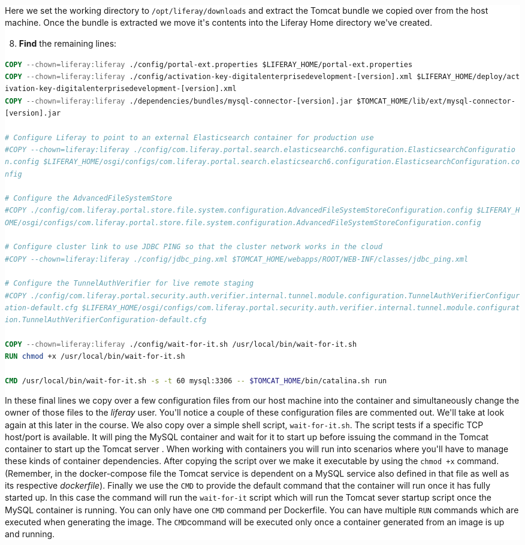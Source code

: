 Here we set the working directory to `/opt/liferay/downloads` and extract the Tomcat bundle we copied over from the host machine. Once the bundle is extracted we move it's contents into the Liferay Home directory we've created.

8. **Find** the remaining lines:

```Dockerfile
COPY --chown=liferay:liferay ./config/portal-ext.properties $LIFERAY_HOME/portal-ext.properties
COPY --chown=liferay:liferay ./config/activation-key-digitalenterprisedevelopment-[version].xml $LIFERAY_HOME/deploy/activation-key-digitalenterprisedevelopment-[version].xml
COPY --chown=liferay:liferay ./dependencies/bundles/mysql-connector-[version].jar $TOMCAT_HOME/lib/ext/mysql-connector-[version].jar

# Configure Liferay to point to an external Elasticsearch container for production use
#COPY --chown=liferay:liferay ./config/com.liferay.portal.search.elasticsearch6.configuration.ElasticsearchConfiguration.config $LIFERAY_HOME/osgi/configs/com.liferay.portal.search.elasticsearch6.configuration.ElasticsearchConfiguration.config

# Configure the AdvancedFileSystemStore
#COPY ./config/com.liferay.portal.store.file.system.configuration.AdvancedFileSystemStoreConfiguration.config $LIFERAY_HOME/osgi/configs/com.liferay.portal.store.file.system.configuration.AdvancedFileSystemStoreConfiguration.config

# Configure cluster link to use JDBC PING so that the cluster network works in the cloud
#COPY --chown=liferay:liferay ./config/jdbc_ping.xml $TOMCAT_HOME/webapps/ROOT/WEB-INF/classes/jdbc_ping.xml

# Configure the TunnelAuthVerifier for live remote staging
#COPY ./config/com.liferay.portal.security.auth.verifier.internal.tunnel.module.configuration.TunnelAuthVerifierConfiguration-default.cfg $LIFERAY_HOME/osgi/configs/com.liferay.portal.security.auth.verifier.internal.tunnel.module.configuration.TunnelAuthVerifierConfiguration-default.cfg

COPY --chown=liferay:liferay ./config/wait-for-it.sh /usr/local/bin/wait-for-it.sh
RUN chmod +x /usr/local/bin/wait-for-it.sh

CMD /usr/local/bin/wait-for-it.sh -s -t 60 mysql:3306 -- $TOMCAT_HOME/bin/catalina.sh run
```

In these final lines we copy over a few configuration files from our host machine into the container and simultaneously change the owner of those files to the _liferay_ user. You'll notice a couple of these configuration files are commented out. We'll take at look again at this later in the course. We also copy over a simple shell script, `wait-for-it.sh`. The script tests if a specific TCP host/port is available. It will ping the MySQL container and wait for it to start up before issuing the command in the Tomcat container to start up the Tomcat server . When working with containers you will run into scenarios where you'll have to manage these kinds of container dependencies. After copying the script over we make it executable by using the `chmod +x` command. (Remember, in the docker-compose file the Tomcat service is dependent on a MySQL service also defined in that file as well as its respective _dockerfile_). Finally we use the `CMD` to provide the default command that the container will run once it has fully started up. In this case the command will run the `wait-for-it` script which will run the Tomcat sever startup script once the MySQL container is running. You can only have one `CMD` command per Dockerfile. You can have multiple `RUN` commands which are executed when generating the image. The `CMD`command will be executed only once a container generated from an image is up and running. 
